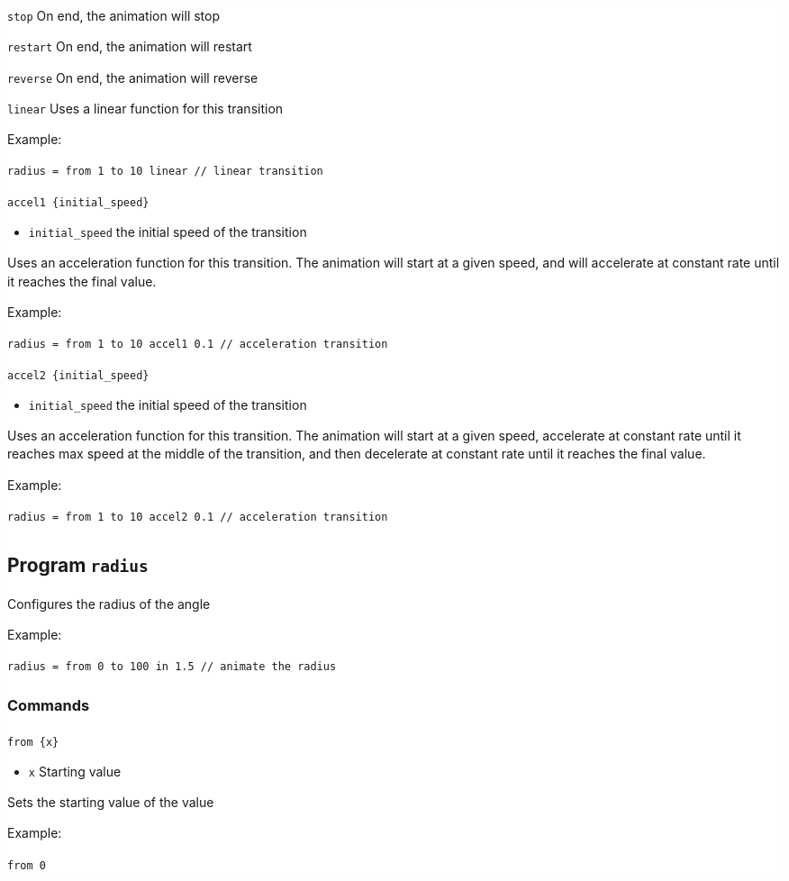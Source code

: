 `stop`
On end, the animation will stop

`restart`
On end, the animation will restart

`reverse`
On end, the animation will reverse

`linear`
Uses a linear function for this transition

Example:
```
radius = from 1 to 10 linear // linear transition
```

`accel1 {initial_speed}`
- `initial_speed` the initial speed of the transition

Uses an acceleration function for this transition. The animation will start at a given speed, and will accelerate at constant rate until it reaches the final value.

Example:
```
radius = from 1 to 10 accel1 0.1 // acceleration transition
```

`accel2 {initial_speed}`
- `initial_speed` the initial speed of the transition

Uses an acceleration function for this transition. The animation will start at a given speed, accelerate at constant rate until it reaches max speed at the middle of the transition, and then decelerate at constant rate until it reaches the final value.

Example:
```
radius = from 1 to 10 accel2 0.1 // acceleration transition
```


## Program `radius`
Configures the radius of the angle

Example:
```
radius = from 0 to 100 in 1.5 // animate the radius
```

### Commands
`from {x}`
- `x` Starting value

Sets the starting value of the value

Example:
```
from 0
```
